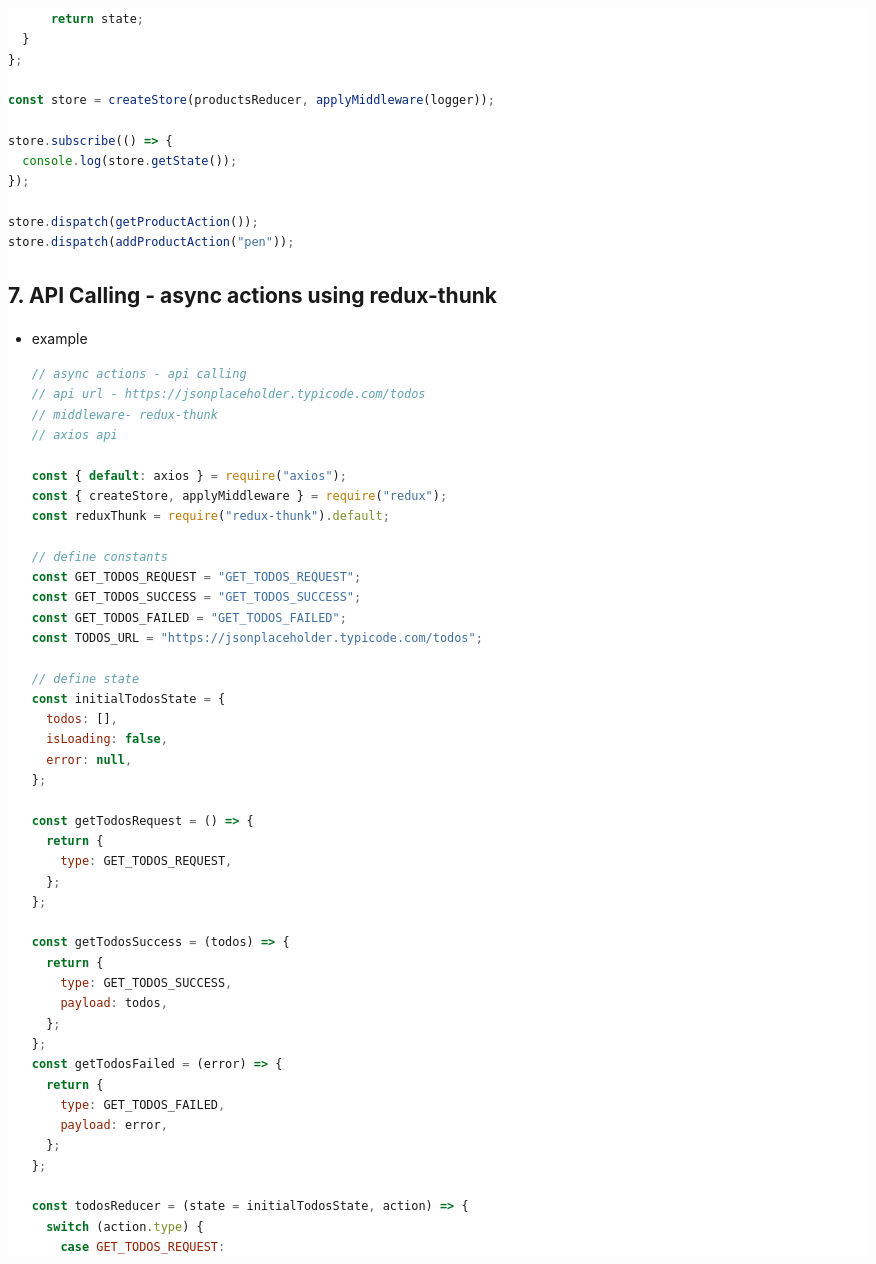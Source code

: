  ```js
        return state;
    }
  };

  const store = createStore(productsReducer, applyMiddleware(logger));

  store.subscribe(() => {
    console.log(store.getState());
  });

  store.dispatch(getProductAction());
  store.dispatch(addProductAction("pen"));
  ```

## 7. API Calling - async actions using redux-thunk

- example

  ```js
  // async actions - api calling
  // api url - https://jsonplaceholder.typicode.com/todos
  // middleware- redux-thunk
  // axios api

  const { default: axios } = require("axios");
  const { createStore, applyMiddleware } = require("redux");
  const reduxThunk = require("redux-thunk").default;

  // define constants
  const GET_TODOS_REQUEST = "GET_TODOS_REQUEST";
  const GET_TODOS_SUCCESS = "GET_TODOS_SUCCESS";
  const GET_TODOS_FAILED = "GET_TODOS_FAILED";
  const TODOS_URL = "https://jsonplaceholder.typicode.com/todos";

  // define state
  const initialTodosState = {
    todos: [],
    isLoading: false,
    error: null,
  };

  const getTodosRequest = () => {
    return {
      type: GET_TODOS_REQUEST,
    };
  };

  const getTodosSuccess = (todos) => {
    return {
      type: GET_TODOS_SUCCESS,
      payload: todos,
    };
  };
  const getTodosFailed = (error) => {
    return {
      type: GET_TODOS_FAILED,
      payload: error,
    };
  };

  const todosReducer = (state = initialTodosState, action) => {
    switch (action.type) {
      case GET_TODOS_REQUEST:
  ```